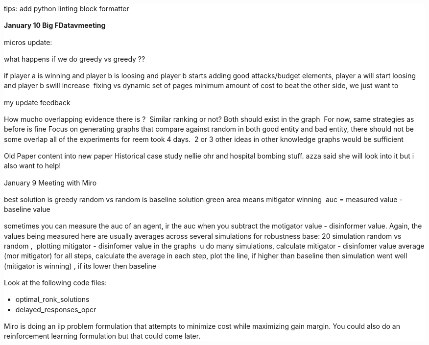 
  

  

tips:
add python linting
block formatter


**January 10 Big FDatavmeeting**

  

micros update:

what happens if we do greedy vs greedy ??

if player a is winning and player b is loosing and player b starts adding good attacks/budget elements, player a will start loosing and player b swill increase 
fixing vs dynamic set of pages
minimum amount of cost to beat the other side, we just want to 

  

  

my update feedback

How mucho overlapping evidence there is ?
 Similar ranking or not?
Both should exist in the graph 
For now, same strategies as before is fine
Focus on generating graphs that compare against random
in both good entity and bad entity, there should not be some overlap
all of the experiments for reem took 4 days. 
2 or 3 other ideas in other knowledge graphs would be sufficient

Old Paper content into new paper
Historical case study
nellie ohr and hospital bombing stuff. azza said she will look into it but i also want to help!



January 9 Meeting with Miro

best solution is greedy
random vs random is baseline solution
green area means mitigator winning 
auc = measured value - baseline value

 sometimes you can measure the auc of an agent, ir the auc when you subtract the motigator value - disinformer value. Again, the values being measured here are usually averages across several simulations for robustness
base: 20 simulation random vs random , 
plotting mitigator - disinfomer value in the graphs 
u do many simulations, calculate mitigator - disinfomer value average (mor mitigator) for all steps, calculate the average in each step, plot the line, if higher than baseline then simulation went well (mitigator is winning) , if its lower then baseline

Look at the following code files: 
  - optimal_ronk_solutions
  - delayed_responses_opcr 


Miro is doing an ilp problem formulation that attempts to minimize cost while maximizing gain margin. You could also do an reinforcement learning formulation but that could come later. 